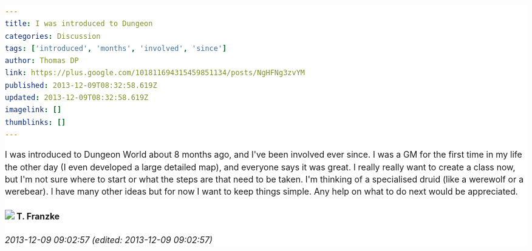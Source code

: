 ```yaml
---
title: I was introduced to Dungeon
categories: Discussion
tags: ['introduced', 'months', 'involved', 'since']
author: Thomas DP
link: https://plus.google.com/101811694315459851134/posts/NgHFNg3zvYM
published: 2013-12-09T08:32:58.619Z
updated: 2013-12-09T08:32:58.619Z
imagelink: []
thumblinks: []
---
```


I was introduced to Dungeon World about 8 months ago, and I&#39;ve been involved ever since. I was a GM for the first time in my life the other day (I even developed a large detailed map), and everyone says it was great. I really really want to create a class now, but I&#39;m not sure where to start or what the steps are that need to be taken. I&#39;m thinking of a specialised druid (like a werewolf or a werebear). I have many other ideas but for now I want to keep things simple. Any help on what to do next would be appreciated.
<div id='comment z12vd1aqmvvey5n4104chvb5xxapvhxhnkw0k'>
  <h4><img src='{{site.baseurl}}//images/avatars/110330901807759406775_photo.jpg'> T. Franzke</h4>
      <p><cite>2013-12-09 09:02:57 (edited: 2013-12-09 09:02:57)</cite></p>
